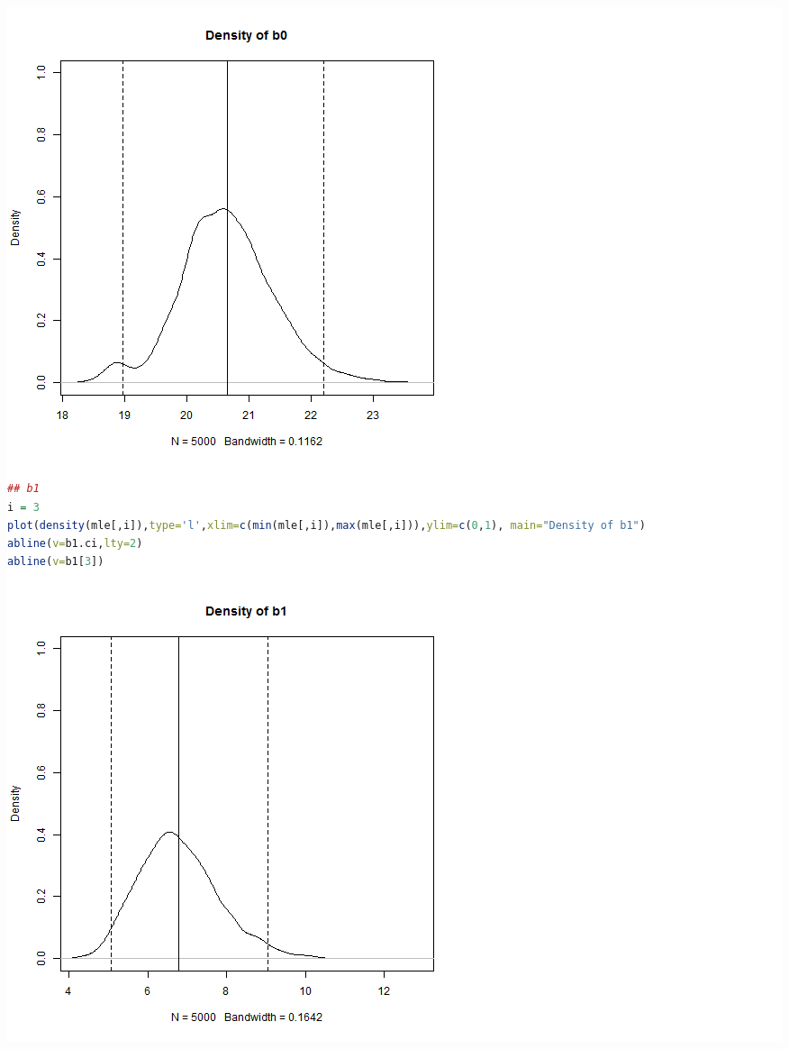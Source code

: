 ![plot of chunk unnamed-chunk-13](figure/unnamed-chunk-132.png) 

```r
## b1
i = 3
plot(density(mle[,i]),type='l',xlim=c(min(mle[,i]),max(mle[,i])),ylim=c(0,1), main="Density of b1")
abline(v=b1.ci,lty=2)
abline(v=b1[3])
```

![plot of chunk unnamed-chunk-13](figure/unnamed-chunk-133.png) 
